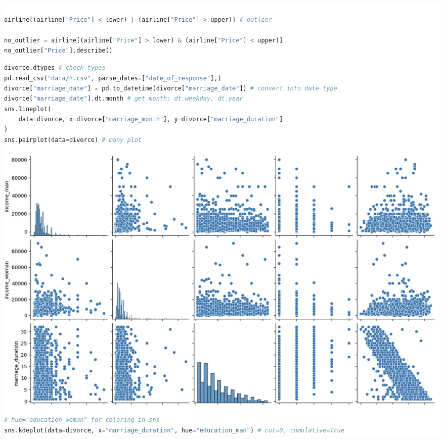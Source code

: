 ```python

airline[(airline["Price"] < lower) | (airline["Price"] > upper)] # outlier

no_outlier = airline[(airline["Price"] > lower) & (airline["Price"] < upper)]
no_outlier["Price"].describe()
```

```python
divorce.dtypes # check types
pd.read_csv("data/h.csv", parse_dates=["date_of_response"],)
divorce["marriage_date"] = pd.to_datetime(divorce["marriage_date"]) # convert into date type
divorce["marriage_date"].dt.month # get month; dt.weekday, dt.year
sns.lineplot(
    data=divorce, x=divorce["marriage_month"], y=divorce["marriage_duration"]
)
sns.pairplot(data=divorce) # many plot
```

![](img10.png)

```python
# hue="education_woman" for coloring in sns
sns.kdeplot(data=divorce, x="marriage_duration", hue="education_man") # cut=0, cumulative=True
```
